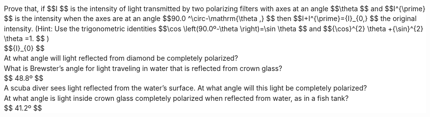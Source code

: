 </div>
</div>

<div class="exercise" data-element-type="problems-exercises">
<div class="problem" markdown="1">
Prove that, if  $$I $$
 is the intensity of light transmitted by two polarizing filters with axes at an angle  $$\theta  $$
 and  $$I^{\prime} $$
 is the intensity when the axes are at an angle  $$90.0 ^\circ-\mathrm{\theta ,} $$
 then  $$I+I^{\prime}={I}_{0,} $$
 the original intensity. (Hint: Use the trigonometric identities  $$\cos \left(90.0º-\theta \right)=\sin \theta  $$
 and  $${\cos}^{2} \theta +{\sin}^{2} \theta =1. $$ )  

</div>
<div class="solution" markdown="1">
 $${I}_{0} $$
</div>
</div>

<div class="exercise" data-element-type="problems-exercises">
<div class="problem" markdown="1">
At what angle will light reflected from diamond be completely polarized?

</div>
</div>

<div class="exercise" data-element-type="problems-exercises">
<div class="problem" markdown="1">
What is Brewster’s angle for light traveling in water that is reflected from crown glass?

</div>
<div class="solution" markdown="1">
 $$ 48.8º $$
</div>
</div>

<div class="exercise" data-element-type="problems-exercises">
<div class="problem" markdown="1">
A scuba diver sees light reflected from the water’s surface. At what angle will this light be completely polarized?

</div>
</div>

<div class="exercise" data-element-type="problems-exercises">
<div class="problem" markdown="1">
At what angle is light inside crown glass completely polarized when reflected from water, as in a fish tank?

</div>
<div class="solution" markdown="1">
 $$ 41.2º $$
</div>
</div>
